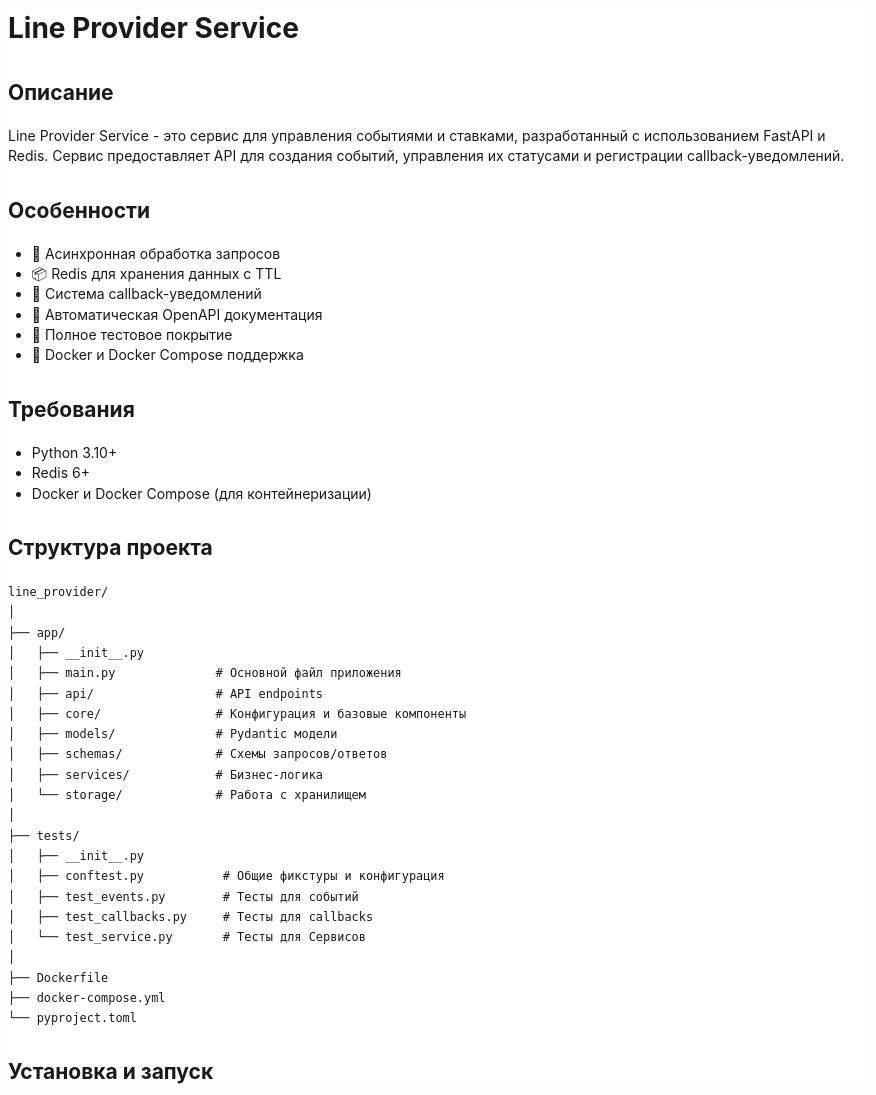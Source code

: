# Line Provider Service

## Описание
Line Provider Service - это сервис для управления событиями и ставками, разработанный с использованием FastAPI и Redis. Сервис предоставляет API для создания событий, управления их статусами и регистрации callback-уведомлений.

## Особенности
- 🚀 Асинхронная обработка запросов
- 📦 Redis для хранения данных с TTL
- 🔄 Система callback-уведомлений
- 📝 Автоматическая OpenAPI документация
- 🧪 Полное тестовое покрытие
- 🐳 Docker и Docker Compose поддержка

## Требования
- Python 3.10+
- Redis 6+
- Docker и Docker Compose (для контейнеризации)

## Структура проекта
```
line_provider/
│
├── app/
│   ├── __init__.py
│   ├── main.py              # Основной файл приложения
│   ├── api/                 # API endpoints
│   ├── core/                # Конфигурация и базовые компоненты
│   ├── models/              # Pydantic модели
│   ├── schemas/             # Схемы запросов/ответов
│   ├── services/            # Бизнес-логика
│   └── storage/             # Работа с хранилищем
│
├── tests/
│   ├── __init__.py
│   ├── conftest.py           # Общие фикстуры и конфигурация
│   ├── test_events.py        # Тесты для событий
│   ├── test_callbacks.py     # Тесты для callbacks
│   └── test_service.py       # Тесты для Cервисов
│
├── Dockerfile
├── docker-compose.yml
└── pyproject.toml
```

## Установка и запуск
